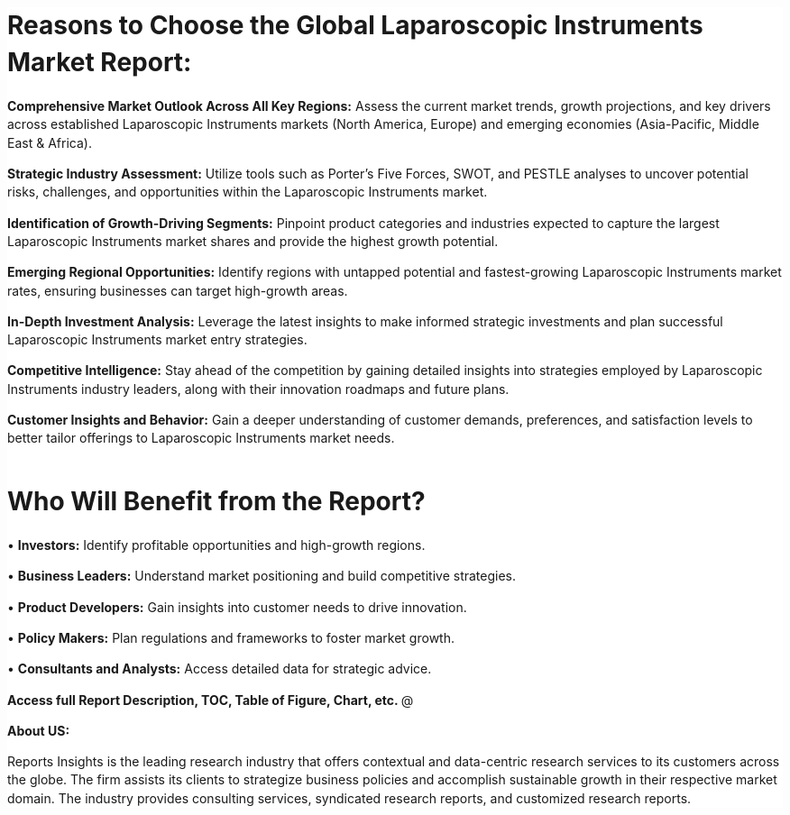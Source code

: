 # <strong>Reasons to Choose the Global Laparoscopic Instruments Market Report:</strong>

<strong>Comprehensive Market Outlook Across All Key Regions:</strong>
Assess the current market trends, growth projections, and key drivers across established Laparoscopic Instruments markets (North America, Europe) and emerging economies (Asia-Pacific, Middle East & Africa).

<strong>Strategic Industry Assessment:</strong>
Utilize tools such as Porter’s Five Forces, SWOT, and PESTLE analyses to uncover potential risks, challenges, and opportunities within the Laparoscopic Instruments market.

<strong>Identification of Growth-Driving Segments:</strong>
Pinpoint product categories and industries expected to capture the largest Laparoscopic Instruments market shares and provide the highest growth potential.

<strong>Emerging Regional Opportunities:</strong>
Identify regions with untapped potential and fastest-growing Laparoscopic Instruments market rates, ensuring businesses can target high-growth areas.

<strong>In-Depth Investment Analysis:</strong>
Leverage the latest insights to make informed strategic investments and plan successful Laparoscopic Instruments market entry strategies.

<strong>Competitive Intelligence:</strong>
Stay ahead of the competition by gaining detailed insights into strategies employed by Laparoscopic Instruments industry leaders, along with their innovation roadmaps and future plans.

<strong>Customer Insights and Behavior:</strong>
Gain a deeper understanding of customer demands, preferences, and satisfaction levels to better tailor offerings to Laparoscopic Instruments market needs.

# <strong>Who Will Benefit from the Report?</strong>

• <strong>Investors:</strong> Identify profitable opportunities and high-growth regions.

• <strong>Business Leaders:</strong> Understand market positioning and build competitive strategies.

• <strong>Product Developers:</strong> Gain insights into customer needs to drive innovation.

• <strong>Policy Makers:</strong> Plan regulations and frameworks to foster market growth.

• <strong>Consultants and Analysts:</strong> Access detailed data for strategic advice.
</ul>
<strong>Access full Report Description, TOC, Table of Figure, Chart, etc. </strong>@  <a href= style=color:#0000ff;></a></font>

<strong><strong>About US</strong>:</strong>

Reports Insights is the leading research industry that offers contextual and data-centric research services to its customers across the globe. The firm assists its clients to strategize business policies and accomplish sustainable growth in their respective market domain. The industry provides consulting services, syndicated research reports, and customized research reports.
